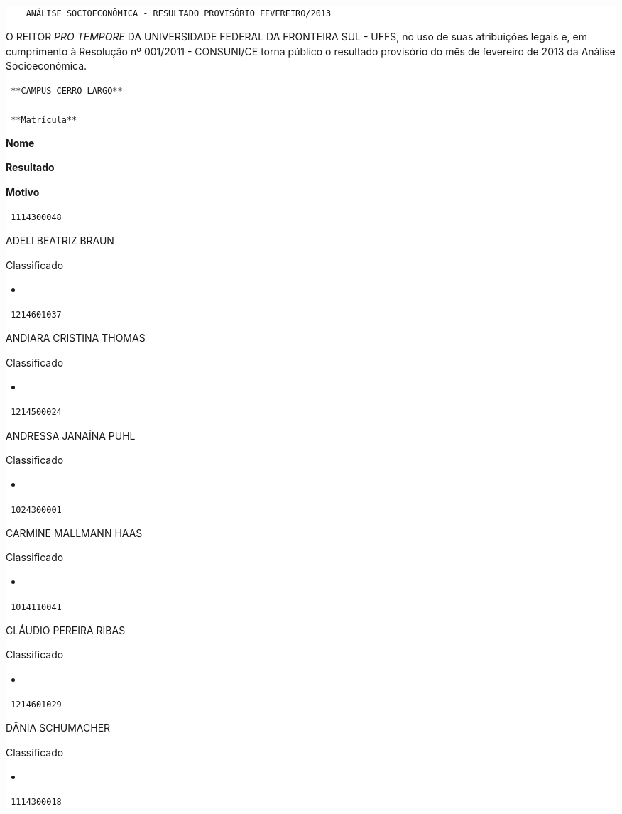         ANÁLISE SOCIOECONÔMICA - RESULTADO PROVISÓRIO FEVEREIRO/2013  

O REITOR *PRO TEMPORE* DA UNIVERSIDADE FEDERAL DA FRONTEIRA SUL - UFFS, no uso de suas atribuições legais e, em cumprimento à Resolução nº 001/2011 - CONSUNI/CE torna público o resultado provisório do mês de fevereiro de 2013 da Análise Socioeconômica.

     **CAMPUS CERRO LARGO**

     **Matrícula**

   **Nome**

   **Resultado**

   **Motivo**

     1114300048

   ADELI BEATRIZ BRAUN

   Classificado

   -

     1214601037

   ANDIARA CRISTINA THOMAS

   Classificado

   -

     1214500024

   ANDRESSA JANAÍNA PUHL

   Classificado

   -

     1024300001

   CARMINE MALLMANN HAAS

   Classificado

   -

     1014110041

   CLÁUDIO PEREIRA RIBAS

   Classificado

   -

     1214601029

   DÂNIA SCHUMACHER

   Classificado

   -

     1114300018

